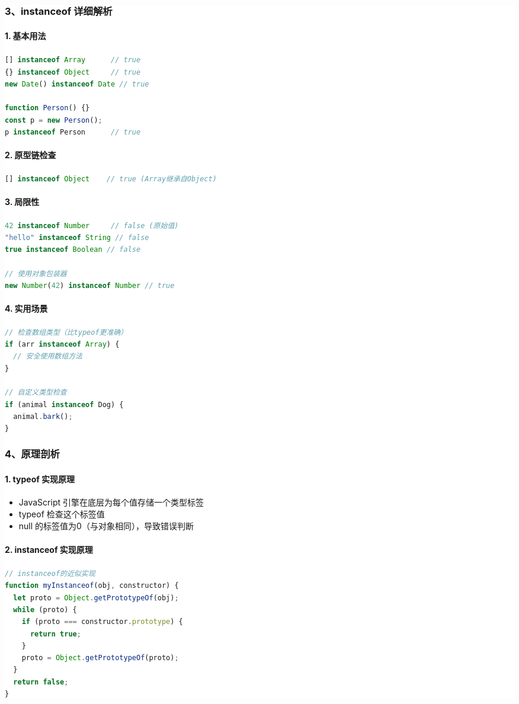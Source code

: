 ### 3、instanceof 详细解析

#### 1. 基本用法
```js
[] instanceof Array      // true
{} instanceof Object     // true
new Date() instanceof Date // true

function Person() {}
const p = new Person();
p instanceof Person      // true
```

#### 2. 原型链检查
```js
[] instanceof Object    // true (Array继承自Object)
```

#### 3. 局限性
```js
42 instanceof Number     // false (原始值)
"hello" instanceof String // false
true instanceof Boolean // false

// 使用对象包装器
new Number(42) instanceof Number // true
```

#### 4. 实用场景
```js
// 检查数组类型（比typeof更准确）
if (arr instanceof Array) {
  // 安全使用数组方法
}

// 自定义类型检查
if (animal instanceof Dog) {
  animal.bark();
}
```

### 4、原理剖析

#### 1. typeof 实现原理
- JavaScript 引擎在底层为每个值存储一个类型标签
- typeof 检查这个标签值
- null 的标签值为0（与对象相同），导致错误判断

#### 2. instanceof 实现原理
```js
// instanceof的近似实现
function myInstanceof(obj, constructor) {
  let proto = Object.getPrototypeOf(obj);
  while (proto) {
    if (proto === constructor.prototype) {
      return true;
    }
    proto = Object.getPrototypeOf(proto);
  }
  return false;
}
```
